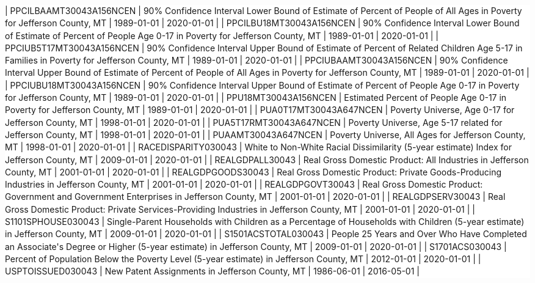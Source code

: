 | PPCILBAAMT30043A156NCEN   | 90% Confidence Interval Lower Bound of Estimate of Percent of People of All Ages in Poverty for Jefferson County, MT                                                          | 1989-01-01          | 2020-01-01        |
| PPCILBU18MT30043A156NCEN  | 90% Confidence Interval Lower Bound of Estimate of Percent of People Age 0-17 in Poverty for Jefferson County, MT                                                             | 1989-01-01          | 2020-01-01        |
| PPCIUB5T17MT30043A156NCEN | 90% Confidence Interval Upper Bound of Estimate of Percent of Related Children Age 5-17 in Families in Poverty for Jefferson County, MT                                       | 1989-01-01          | 2020-01-01        |
| PPCIUBAAMT30043A156NCEN   | 90% Confidence Interval Upper Bound of Estimate of Percent of People of All Ages in Poverty for Jefferson County, MT                                                          | 1989-01-01          | 2020-01-01        |
| PPCIUBU18MT30043A156NCEN  | 90% Confidence Interval Upper Bound of Estimate of Percent of People Age 0-17 in Poverty for Jefferson County, MT                                                             | 1989-01-01          | 2020-01-01        |
| PPU18MT30043A156NCEN      | Estimated Percent of People Age 0-17 in Poverty for Jefferson County, MT                                                                                                      | 1989-01-01          | 2020-01-01        |
| PUA0T17MT30043A647NCEN    | Poverty Universe, Age 0-17 for Jefferson County, MT                                                                                                                           | 1998-01-01          | 2020-01-01        |
| PUA5T17RMT30043A647NCEN   | Poverty Universe, Age 5-17 related for Jefferson County, MT                                                                                                                   | 1998-01-01          | 2020-01-01        |
| PUAAMT30043A647NCEN       | Poverty Universe, All Ages for Jefferson County, MT                                                                                                                           | 1998-01-01          | 2020-01-01        |
| RACEDISPARITY030043       | White to Non-White Racial Dissimilarity (5-year estimate) Index for Jefferson County, MT                                                                                      | 2009-01-01          | 2020-01-01        |
| REALGDPALL30043           | Real Gross Domestic Product: All Industries in Jefferson County, MT                                                                                                           | 2001-01-01          | 2020-01-01        |
| REALGDPGOODS30043         | Real Gross Domestic Product: Private Goods-Producing Industries in Jefferson County, MT                                                                                       | 2001-01-01          | 2020-01-01        |
| REALGDPGOVT30043          | Real Gross Domestic Product: Government and Government Enterprises in Jefferson County, MT                                                                                    | 2001-01-01          | 2020-01-01        |
| REALGDPSERV30043          | Real Gross Domestic Product: Private Services-Providing Industries in Jefferson County, MT                                                                                    | 2001-01-01          | 2020-01-01        |
| S1101SPHOUSE030043        | Single-Parent Households with Children as a Percentage of Households with Children (5-year estimate) in Jefferson County, MT                                                  | 2009-01-01          | 2020-01-01        |
| S1501ACSTOTAL030043       | People 25 Years and Over Who Have Completed an Associate's Degree or Higher (5-year estimate) in Jefferson County, MT                                                         | 2009-01-01          | 2020-01-01        |
| S1701ACS030043            | Percent of Population Below the Poverty Level (5-year estimate) in Jefferson County, MT                                                                                       | 2012-01-01          | 2020-01-01        |
| USPTOISSUED030043         | New Patent Assignments in Jefferson County, MT                                                                                                                                | 1986-06-01          | 2016-05-01        |